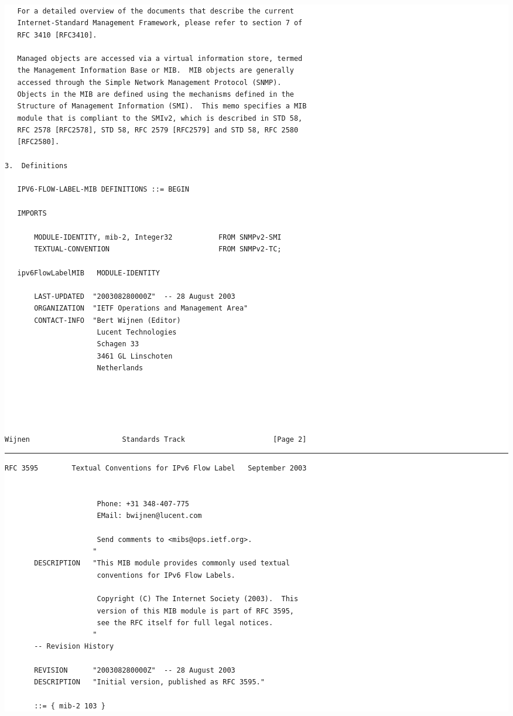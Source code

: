 ``` newpage
   For a detailed overview of the documents that describe the current
   Internet-Standard Management Framework, please refer to section 7 of
   RFC 3410 [RFC3410].

   Managed objects are accessed via a virtual information store, termed
   the Management Information Base or MIB.  MIB objects are generally
   accessed through the Simple Network Management Protocol (SNMP).
   Objects in the MIB are defined using the mechanisms defined in the
   Structure of Management Information (SMI).  This memo specifies a MIB
   module that is compliant to the SMIv2, which is described in STD 58,
   RFC 2578 [RFC2578], STD 58, RFC 2579 [RFC2579] and STD 58, RFC 2580
   [RFC2580].

3.  Definitions

   IPV6-FLOW-LABEL-MIB DEFINITIONS ::= BEGIN

   IMPORTS

       MODULE-IDENTITY, mib-2, Integer32           FROM SNMPv2-SMI
       TEXTUAL-CONVENTION                          FROM SNMPv2-TC;

   ipv6FlowLabelMIB   MODULE-IDENTITY

       LAST-UPDATED  "200308280000Z"  -- 28 August 2003
       ORGANIZATION  "IETF Operations and Management Area"
       CONTACT-INFO  "Bert Wijnen (Editor)
                      Lucent Technologies
                      Schagen 33
                      3461 GL Linschoten
                      Netherlands





Wijnen                      Standards Track                     [Page 2]
```

------------------------------------------------------------------------

``` newpage
RFC 3595        Textual Conventions for IPv6 Flow Label   September 2003


                      Phone: +31 348-407-775
                      EMail: bwijnen@lucent.com

                      Send comments to <mibs@ops.ietf.org>.
                     "
       DESCRIPTION   "This MIB module provides commonly used textual
                      conventions for IPv6 Flow Labels.

                      Copyright (C) The Internet Society (2003).  This
                      version of this MIB module is part of RFC 3595,
                      see the RFC itself for full legal notices.
                     "
       -- Revision History

       REVISION      "200308280000Z"  -- 28 August 2003
       DESCRIPTION   "Initial version, published as RFC 3595."

       ::= { mib-2 103 }

```